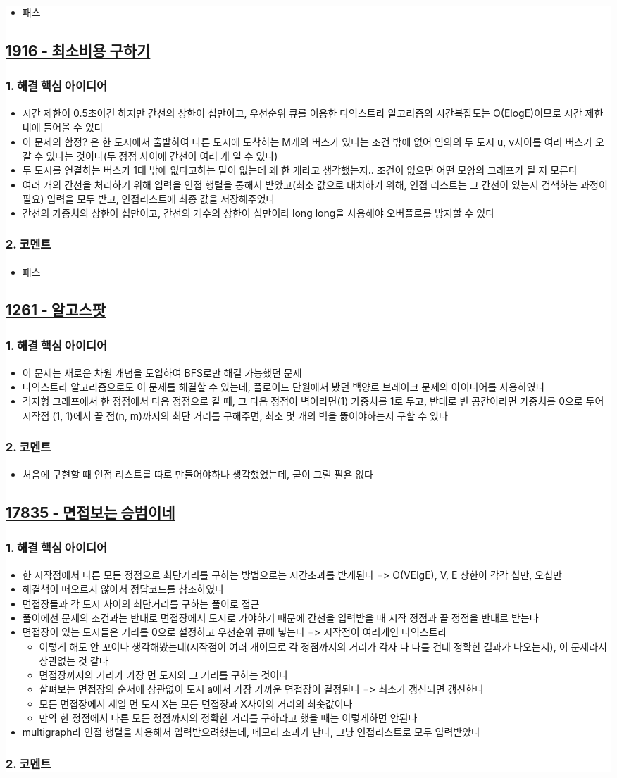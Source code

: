 - 패스

## [1916 - 최소비용 구하기](https://www.acmicpc.net/problem/1916)

### 1. 해결 핵심 아이디어

- 시간 제한이 0.5초이긴 하지만 간선의 상한이 십만이고, 우선순위 큐를 이용한 다익스트라 알고리즘의 시간복잡도는 O(ElogE)이므로 시간 제한 내에 들어올 수 있다
- 이 문제의 함정? 은 한 도시에서 출발하여 다른 도시에 도착하는 M개의 버스가 있다는 조건 밖에 없어 임의의 두 도시 u, v사이를 여러 버스가 오갈 수 있다는 것이다(두 정점 사이에 간선이 여러 개 일 수 있다)
- 두 도시를 연결하는 버스가 1대 밖에 없다고하는 말이 없는데 왜 한 개라고 생각했는지.. 조건이 없으면 어떤 모양의 그래프가 될 지 모른다
- 여러 개의 간선을 처리하기 위해 입력을 인접 행렬을 통해서 받았고(최소 값으로 대치하기 위해, 인접 리스트는 그 간선이 있는지 검색하는 과정이 필요) 입력을 모두 받고, 인접리스트에 최종 값을 저장해주었다
- 간선의 가중치의 상한이 십만이고, 간선의 개수의 상한이 십만이라 long long을 사용해야 오버플로를 방지할 수 있다

### 2. 코멘트

- 패스

## [1261 - 알고스팟](https://www.acmicpc.net/problem/1261)

### 1. 해결 핵심 아이디어

- 이 문제는 새로운 차원 개념을 도입하여 BFS로만 해결 가능했던 문제
- 다익스트라 알고리즘으로도 이 문제를 해결할 수 있는데, 플로이드 단원에서 봤던 백양로 브레이크 문제의 아이디어를 사용하였다
- 격자형 그래프에서 한 정점에서 다음 정점으로 갈 때, 그 다음 정점이 벽이라면(1) 가중치를 1로 두고, 반대로 빈 공간이라면 가중치를 0으로 두어 시작점 (1, 1)에서 끝 점(n, m)까지의 최단 거리를 구해주면, 최소 몇 개의 벽을 뚫어야하는지 구할 수 있다

### 2. 코멘트

- 처음에 구현할 때 인접 리스트를 따로 만들어야하나 생각했었는데, 굳이 그럴 필욘 없다

## [17835 - 면접보는 승범이네](https://www.acmicpc.net/problem/17835)

### 1. 해결 핵심 아이디어

- 한 시작점에서 다른 모든 정점으로 최단거리를 구하는 방법으로는 시간초과를 받게된다 => O(VElgE), V, E 상한이 각각 십만, 오십만
- 해결책이 떠오르지 않아서 정답코드를 참조하였다
- 면접장들과 각 도시 사이의 최단거리를 구하는 풀이로 접근
- 풀이에선 문제의 조건과는 반대로 면접장에서 도시로 가야하기 때문에 간선을 입력받을 때 시작 정점과 끝 정점을 반대로 받는다
- 면접장이 있는 도시들은 거리를 0으로 설정하고 우선순위 큐에 넣는다 => 시작점이 여러개인 다익스트라
  - 이렇게 해도 안 꼬이나 생각해봤는데(시작점이 여러 개이므로 각 정점까지의 거리가 각자 다 다를 건데 정확한 결과가 나오는지), 이 문제라서 상관없는 것 같다
  - 면접장까지의 거리가 가장 먼 도시와 그 거리를 구하는 것이다
  - 살펴보는 면접장의 순서에 상관없이 도시 a에서 가장 가까운 면접장이 결정된다 => 최소가 갱신되면 갱신한다
  - 모든 면접장에서 제일 먼 도시 X는 모든 면접장과 X사이의 거리의 최솟값이다
  - 만약 한 정점에서 다른 모든 정점까지의 정확한 거리를 구하라고 했을 때는 이렇게하면 안된다
- multigraph라 인접 행렬을 사용해서 입력받으려했는데, 메모리 초과가 난다, 그냥 인접리스트로 모두 입력받았다

### 2. 코멘트
